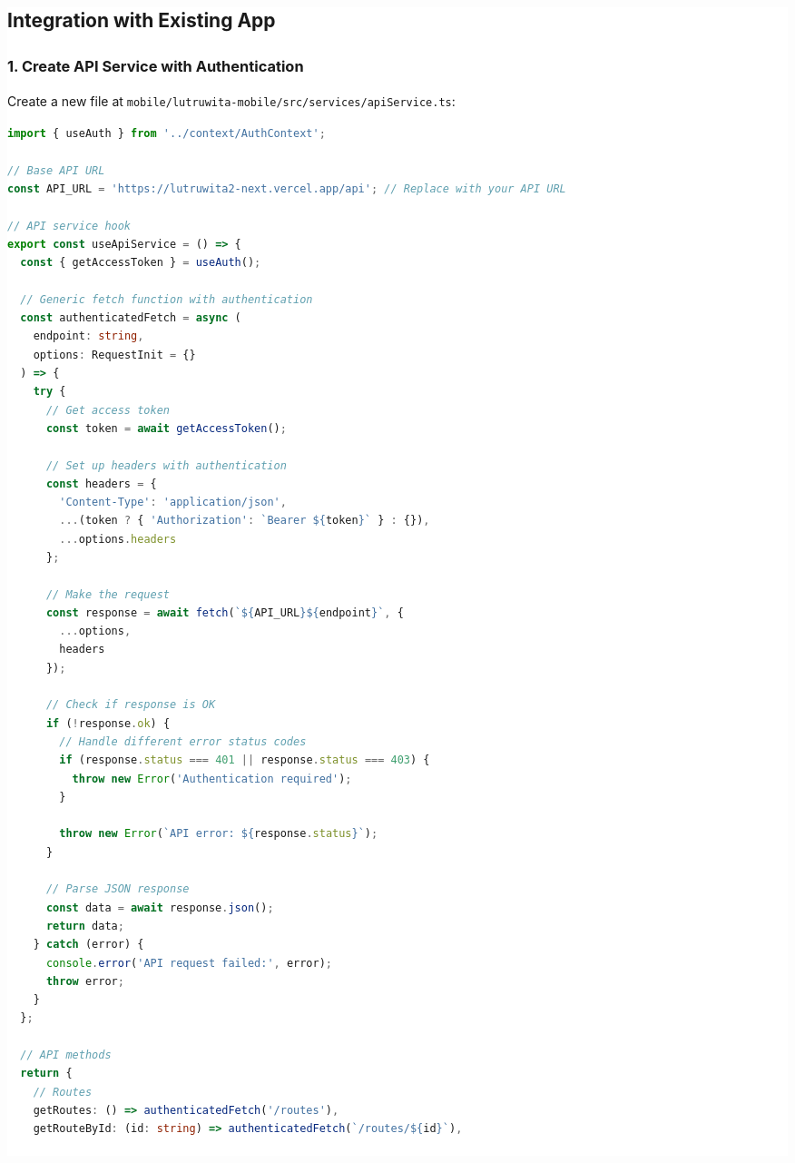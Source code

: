 ## Integration with Existing App

### 1. Create API Service with Authentication

Create a new file at `mobile/lutruwita-mobile/src/services/apiService.ts`:

```typescript
import { useAuth } from '../context/AuthContext';

// Base API URL
const API_URL = 'https://lutruwita2-next.vercel.app/api'; // Replace with your API URL

// API service hook
export const useApiService = () => {
  const { getAccessToken } = useAuth();
  
  // Generic fetch function with authentication
  const authenticatedFetch = async (
    endpoint: string, 
    options: RequestInit = {}
  ) => {
    try {
      // Get access token
      const token = await getAccessToken();
      
      // Set up headers with authentication
      const headers = {
        'Content-Type': 'application/json',
        ...(token ? { 'Authorization': `Bearer ${token}` } : {}),
        ...options.headers
      };
      
      // Make the request
      const response = await fetch(`${API_URL}${endpoint}`, {
        ...options,
        headers
      });
      
      // Check if response is OK
      if (!response.ok) {
        // Handle different error status codes
        if (response.status === 401 || response.status === 403) {
          throw new Error('Authentication required');
        }
        
        throw new Error(`API error: ${response.status}`);
      }
      
      // Parse JSON response
      const data = await response.json();
      return data;
    } catch (error) {
      console.error('API request failed:', error);
      throw error;
    }
  };
  
  // API methods
  return {
    // Routes
    getRoutes: () => authenticatedFetch('/routes'),
    getRouteById: (id: string) => authenticatedFetch(`/routes/${id}`),
    
```